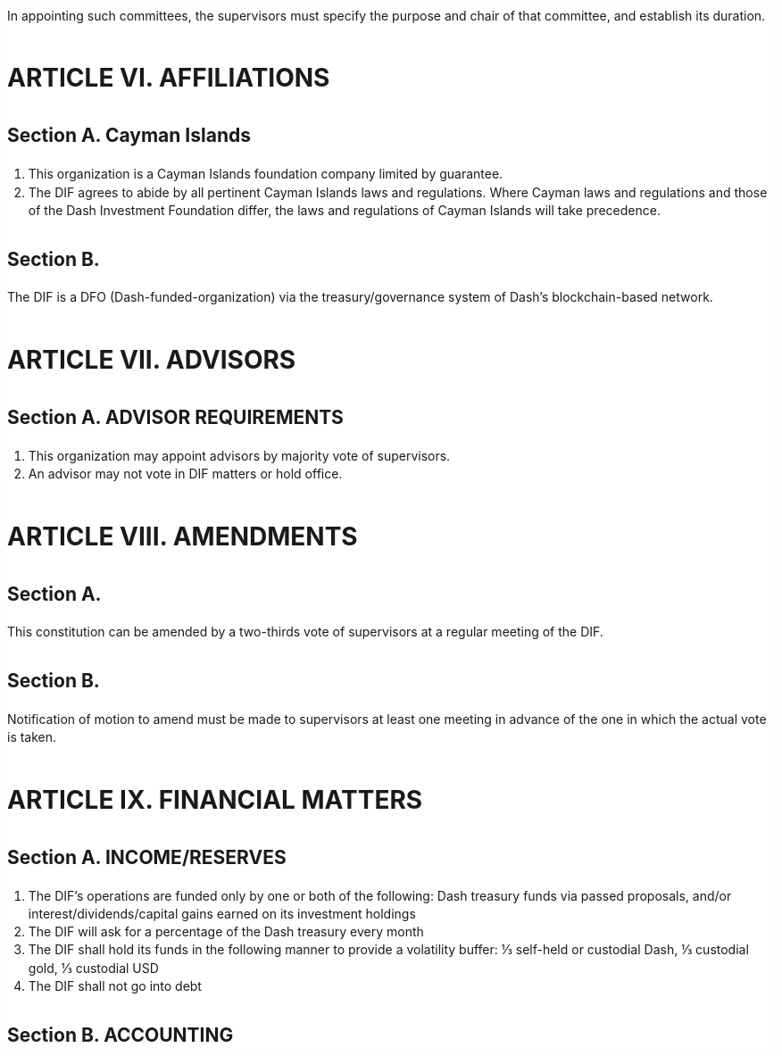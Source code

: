 In appointing such committees, the supervisors must specify the purpose and chair of that committee, and establish its duration.

# ARTICLE VI. AFFILIATIONS

## Section A. Cayman Islands

1. This organization is a Cayman Islands foundation company limited by guarantee.
2. The DIF agrees to abide by all pertinent Cayman Islands laws and regulations. Where Cayman laws and regulations and those of the Dash Investment Foundation differ, the laws and regulations of Cayman Islands will take precedence.

## Section B.
The DIF is a DFO (Dash-funded-organization) via the treasury/governance system of Dash’s blockchain-based network.

# ARTICLE VII. ADVISORS

## Section A. ADVISOR REQUIREMENTS

1. This organization may appoint advisors by majority vote of supervisors.
2. An advisor may not vote in DIF matters or hold office.

# ARTICLE VIII. AMENDMENTS

## Section A.
This constitution can be amended by a two-thirds vote of supervisors at a regular meeting of the DIF.

## Section B.
Notification of motion to amend must be made to supervisors at least one meeting in advance of the one in which the actual vote is taken.

# ARTICLE IX. FINANCIAL MATTERS
## Section A. INCOME/RESERVES

1. The DIF’s operations are funded only by one or both of the following: Dash treasury funds via passed proposals, and/or interest/dividends/capital gains earned on its investment holdings
2. The DIF will ask for a percentage of the Dash treasury every month
3. The DIF shall hold its funds in the following manner to provide a volatility buffer: ⅓ self-held or custodial Dash, ⅓ custodial gold, ⅓ custodial USD
4. The DIF shall not go into debt

## Section B. ACCOUNTING

